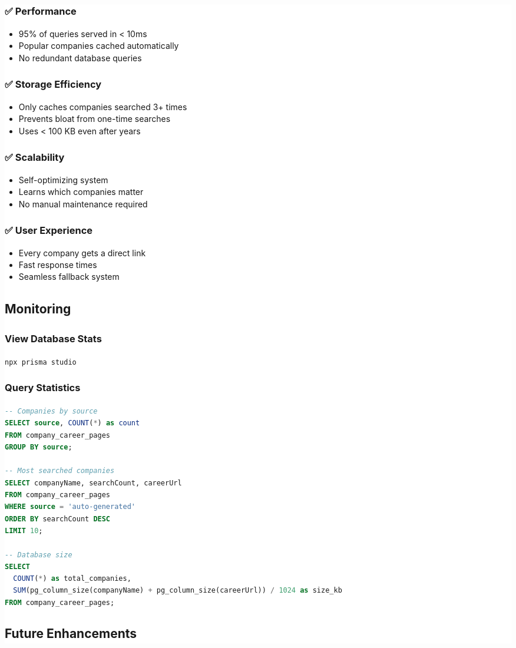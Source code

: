 ### ✅ Performance
- 95% of queries served in < 10ms
- Popular companies cached automatically
- No redundant database queries

### ✅ Storage Efficiency
- Only caches companies searched 3+ times
- Prevents bloat from one-time searches
- Uses < 100 KB even after years

### ✅ Scalability
- Self-optimizing system
- Learns which companies matter
- No manual maintenance required

### ✅ User Experience
- Every company gets a direct link
- Fast response times
- Seamless fallback system

## Monitoring

### View Database Stats
```bash
npx prisma studio
```

### Query Statistics
```sql
-- Companies by source
SELECT source, COUNT(*) as count
FROM company_career_pages
GROUP BY source;

-- Most searched companies
SELECT companyName, searchCount, careerUrl
FROM company_career_pages
WHERE source = 'auto-generated'
ORDER BY searchCount DESC
LIMIT 10;

-- Database size
SELECT 
  COUNT(*) as total_companies,
  SUM(pg_column_size(companyName) + pg_column_size(careerUrl)) / 1024 as size_kb
FROM company_career_pages;
```

## Future Enhancements

